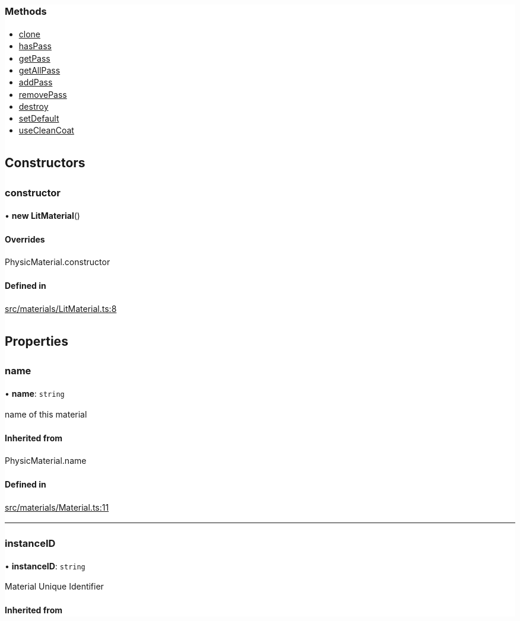 ### Methods

- [clone](LitMaterial.md#clone)
- [hasPass](LitMaterial.md#haspass)
- [getPass](LitMaterial.md#getpass)
- [getAllPass](LitMaterial.md#getallpass)
- [addPass](LitMaterial.md#addpass)
- [removePass](LitMaterial.md#removepass)
- [destroy](LitMaterial.md#destroy)
- [setDefault](LitMaterial.md#setdefault)
- [useCleanCoat](LitMaterial.md#usecleancoat)

## Constructors

### constructor

• **new LitMaterial**()

#### Overrides

PhysicMaterial.constructor

#### Defined in

[src/materials/LitMaterial.ts:8](https://github.com/Orillusion/orillusion/blob/main/src/materials/LitMaterial.ts#L8)

## Properties

### name

• **name**: `string`

name of this material

#### Inherited from

PhysicMaterial.name

#### Defined in

[src/materials/Material.ts:11](https://github.com/Orillusion/orillusion/blob/main/src/materials/Material.ts#L11)

___

### instanceID

• **instanceID**: `string`

Material Unique Identifier

#### Inherited from
